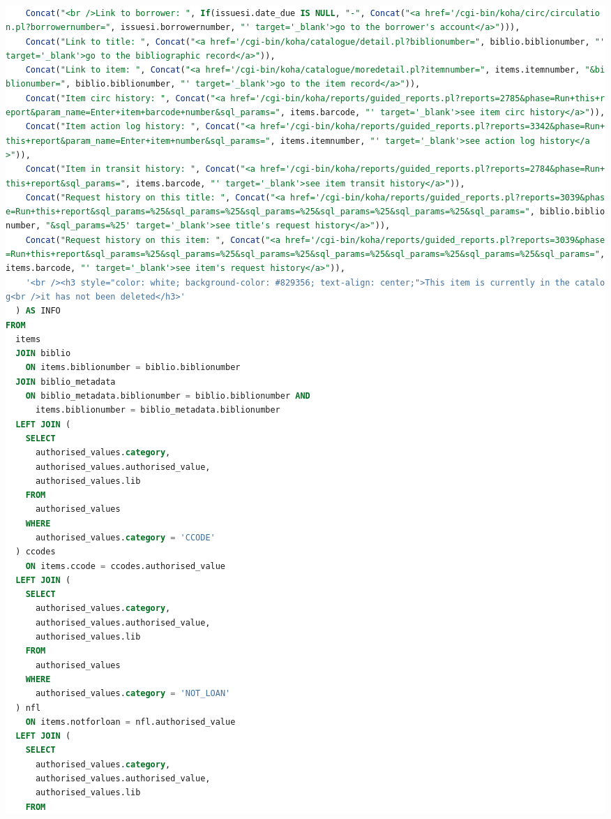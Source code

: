 ~~~sql
    Concat("<br />Link to borrower: ", If(issuesi.date_due IS NULL, "-", Concat("<a href='/cgi-bin/koha/circ/circulation.pl?borrowernumber=", issuesi.borrowernumber, "' target='_blank'>go to the borrower's account</a>"))),
    Concat("Link to title: ", Concat("<a href='/cgi-bin/koha/catalogue/detail.pl?biblionumber=", biblio.biblionumber, "' target='_blank'>go to the bibliographic record</a>")),
    Concat("Link to item: ", Concat("<a href='/cgi-bin/koha/catalogue/moredetail.pl?itemnumber=", items.itemnumber, "&biblionumber=", biblio.biblionumber, "' target='_blank'>go to the item record</a>")),
    Concat("Item circ history: ", Concat("<a href='/cgi-bin/koha/reports/guided_reports.pl?reports=2785&phase=Run+this+report&param_name=Enter+item+barcode+number&sql_params=", items.barcode, "' target='_blank'>see item circ history</a>")),
    Concat("Item action log history: ", Concat("<a href='/cgi-bin/koha/reports/guided_reports.pl?reports=3342&phase=Run+this+report&param_name=Enter+item+number&sql_params=", items.itemnumber, "' target='_blank'>see action log history</a>")),     
    Concat("Item in transit history: ", Concat("<a href='/cgi-bin/koha/reports/guided_reports.pl?reports=2784&phase=Run+this+report&sql_params=", items.barcode, "' target='_blank'>see item transit history</a>")),
    Concat("Request history on this title: ", Concat("<a href='/cgi-bin/koha/reports/guided_reports.pl?reports=3039&phase=Run+this+report&sql_params=%25&sql_params=%25&sql_params=%25&sql_params=%25&sql_params=%25&sql_params=", biblio.biblionumber, "&sql_params=%25' target='_blank'>see title's request history</a>")),
    Concat("Request history on this item: ", Concat("<a href='/cgi-bin/koha/reports/guided_reports.pl?reports=3039&phase=Run+this+report&sql_params=%25&sql_params=%25&sql_params=%25&sql_params=%25&sql_params=%25&sql_params=%25&sql_params=", items.barcode, "' target='_blank'>see item's request history</a>")),
    '<br /><h3 style="color: white; background-color: #829356; text-align: center;">This item is currently in the catalog<br />it has not been deleted</h3>'
  ) AS INFO
FROM
  items
  JOIN biblio
    ON items.biblionumber = biblio.biblionumber
  JOIN biblio_metadata
    ON biblio_metadata.biblionumber = biblio.biblionumber AND
      items.biblionumber = biblio_metadata.biblionumber
  LEFT JOIN (
    SELECT
      authorised_values.category,
      authorised_values.authorised_value,
      authorised_values.lib
    FROM
      authorised_values
    WHERE
      authorised_values.category = 'CCODE'
  ) ccodes
    ON items.ccode = ccodes.authorised_value
  LEFT JOIN (
    SELECT
      authorised_values.category,
      authorised_values.authorised_value,
      authorised_values.lib
    FROM
      authorised_values
    WHERE
      authorised_values.category = 'NOT_LOAN'
  ) nfl
    ON items.notforloan = nfl.authorised_value
  LEFT JOIN (
    SELECT
      authorised_values.category,
      authorised_values.authorised_value,
      authorised_values.lib
    FROM
~~~